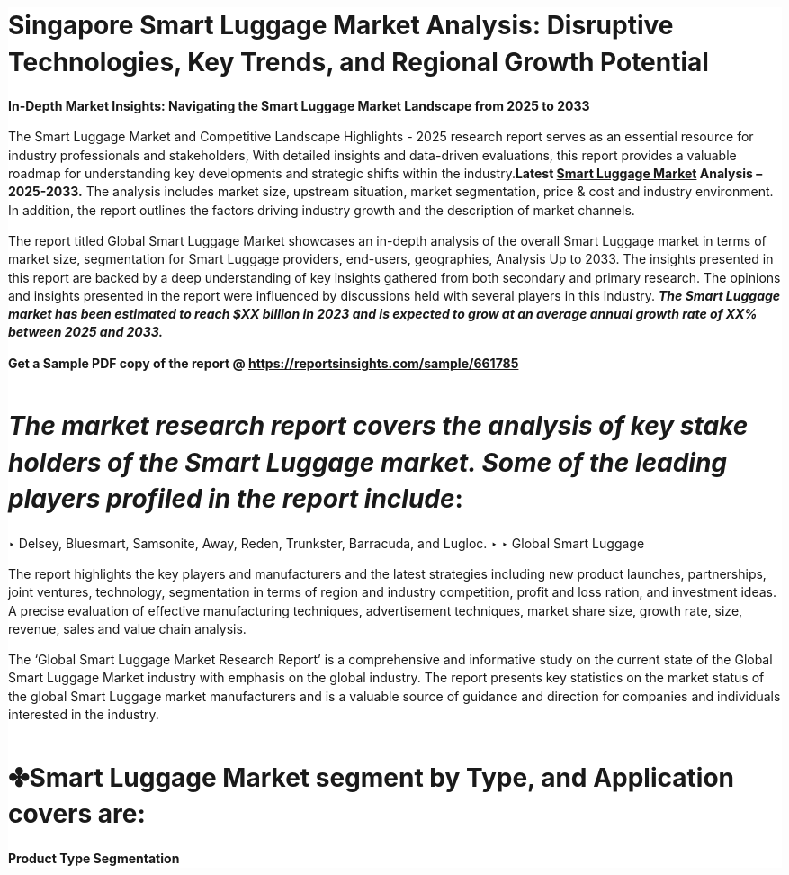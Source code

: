 # Singapore Smart Luggage Market Analysis: Disruptive Technologies, Key Trends, and Regional Growth Potential

<strong>In-Depth Market Insights: Navigating the Smart Luggage Market Landscape from 2025 to 2033</strong></p>

The Smart Luggage Market and Competitive Landscape Highlights - 2025 research report serves as an essential resource for industry professionals and stakeholders, With detailed insights and data-driven evaluations, this report provides a valuable roadmap for understanding key developments and strategic shifts within the industry.<strong>Latest <a href=https://www.reportsinsights.com/sample/661785>Smart Luggage Market</a> Analysis – 2025-2033.</strong>  The analysis includes market size, upstream situation, market segmentation, price & cost and industry environment. In addition, the report outlines the factors driving industry growth and the description of market channels.

The report titled Global Smart Luggage Market showcases an in-depth analysis of the overall Smart Luggage market in terms of market size, segmentation for Smart Luggage providers, end-users, geographies, Analysis Up to 2033. The insights presented in this report are backed by a deep understanding of key insights gathered from both secondary and primary research. The opinions and insights presented in the report were influenced by discussions held with several players in this industry. <strong><em>The Smart Luggage market has been estimated to reach $XX billion in 2023 and is expected to grow at an average annual growth rate of XX% between 2025 and 2033.</em></strong>

<strong>Get a Sample PDF copy of the report @ <a href=https://reportsinsights.com/sample/661785>https://reportsinsights.com/sample/661785</a></strong>

# <strong><em>The market research report covers the analysis of key stake holders of the Smart Luggage market. Some of the leading players profiled in the report include</em></strong>: 

‣ Delsey, Bluesmart, Samsonite, Away, Reden, Trunkster, Barracuda, and Lugloc.
‣ 
‣ Global Smart Luggage

The report highlights the key players and manufacturers and the latest strategies including new product launches, partnerships, joint ventures, technology, segmentation in terms of region and industry competition, profit and loss ration, and investment ideas. A precise evaluation of effective manufacturing techniques, advertisement techniques, market share size, growth rate, size, revenue, sales and value chain analysis.

The ‘Global Smart Luggage Market Research Report’ is a comprehensive and informative study on the current state of the Global Smart Luggage Market industry with emphasis on the global industry. The report presents key statistics on the market status of the global Smart Luggage market manufacturers and is a valuable source of guidance and direction for companies and individuals interested in the industry.

# <strong>✤Smart Luggage Market segment by Type, and Application covers are:</strong>

<strong>Product Type Segmentation</strong>
